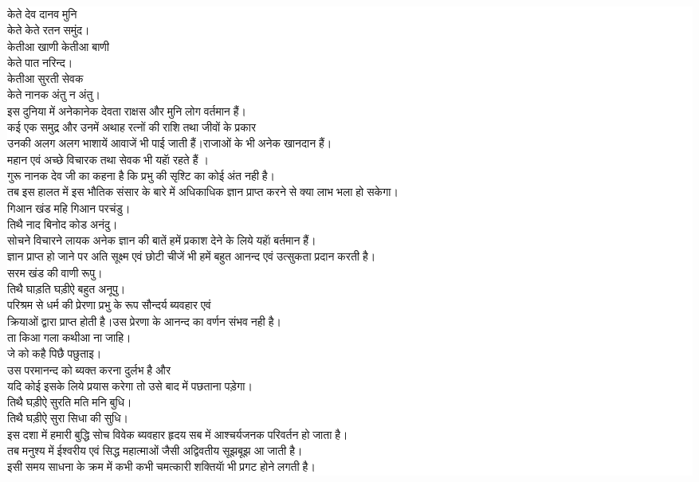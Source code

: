 <div class="doha">
  <div class="hindi original">
    केते देव दानव मुनि<br /> केते केते रतन समुंद।<br /> केतीआ खाणी केतीआ बाणी<br /> केते पात नरिन्द।<br /> केतीआ सुरती सेवक<br /> केते नानक अंतु न अंतु।
  </div>
  
  <div class="hindi">
    इस दुनिया में अनेकानेक देवता राक्षस और मुनि लोग वर्तमान हैं।<br /> कई एक समुद्र और उनमें अथाह रत्नों की राशि तथा जीवों के प्रकार<br /> उनकी अलग अलग भाशायें आवाजें भी पाई जाती हैं।राजाओं के भी अनेक खानदान हैं।<br /> महान एवं अच्छे विचारक तथा सेवक भी यहाॅ रहते हैं ।<br /> गुरू नानक देव जी का कहना है कि प्रभु की सृश्टि का कोई अंत नही है।<br /> तब इस हालत में इस भौतिक संसार के बारे में अधिकाधिक ज्ञान प्राप्त करने से क्या लाभ भला हो सकेगा।
  </div>
</div>

<div class="doha">
  <div class="hindi original">
    गिआन खंड महि गिआन परचंडु।<br /> तिथै नाद बिनोद कोड अनंदु।
  </div>
  
  <div class="hindi">
    सोचने विचारने लायक अनेक ज्ञान की बातें हमें प्रकाश देने के लिये यहाॅ बर्तमान हैं।<br /> ज्ञान प्राप्त हो जाने पर अति सूक्ष्म एवं छोटी चीजें भी हमें बहुत आनन्द एवं उत्सुकता प्रदान करती है।
  </div>
</div>

<div class="doha">
  <div class="hindi original">
    सरम खंड की वाणी रूपु।<br /> तिथै घाड़ति घड़ीऐ बहुत अनूपु।
  </div>
  
  <div class="hindi">
    परिश्रम से धर्म की प्रेरणा प्रभु के रूप सौन्दर्य ब्यवहार एवं<br /> क्रियाओं द्वारा प्राप्त होती है।उस प्रेरणा के आनन्द का वर्णन संभव नही है।
  </div>
</div>

<div class="doha">
  <div class="hindi original">
    ता किआ गला कथीआ ना जाहि।<br /> जे को कहै पिछै पछुताइ।
  </div>
  
  <div class="hindi">
    उस परमानन्द को ब्यक्त करना दुर्लभ है और<br /> यदि कोई इसके लिये प्रयास करेगा तो उसे बाद में पछताना पड़ेगा।
  </div>
</div>

<div class="doha">
  <div class="hindi original">
    तिथै घड़ीऐ सुरति मति मनि बुधि।<br /> तिथै घड़ीऐ सुरा सिधा की सुधि।
  </div>
  
  <div class="hindi">
    इस दशा में हमारी बुद्धि सोच विवेक ब्यवहार हृदय सब में आश्चर्यजनक परिवर्तन हो जाता है।<br /> तब मनुश्य में ईश्वरीय एवं सिद्ध महात्माओं जैसी अद्विवतीय सूझबूझ आ जाती है।<br /> इसी समय साधना के क्रम में कभी कभी चमत्कारी शक्तियाॅ भी प्रगट होने लगती है।
  </div>
</div>
